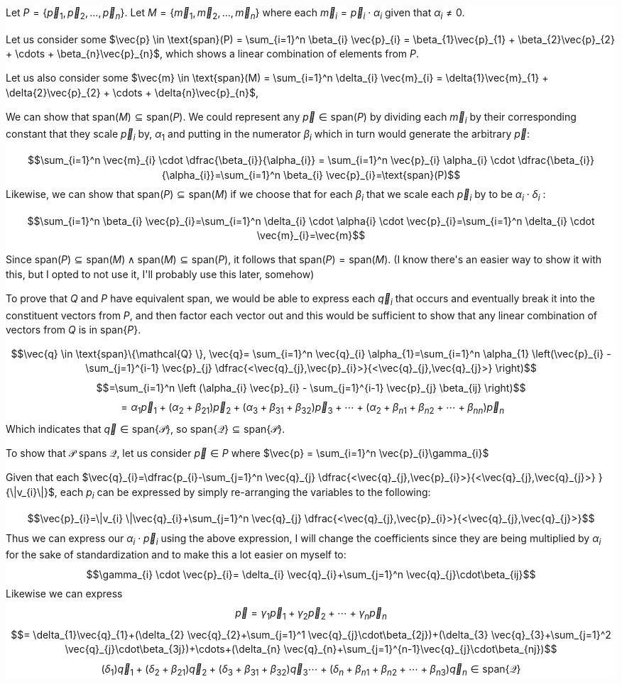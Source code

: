 Let $P = \{\vec{p}_{1},\vec{p}_{2},\dots,\vec{p}_{n}\}$. Let $M =\{\vec{m}_{1},\vec{m}_{2},\dots,\vec{m}_{n} \}$ where each $\vec{m}_{i}=\vec{p}_{i} \cdot \alpha_{i}$ given that $\alpha_{i} \neq 0$.

Let us consider some $\vec{p} \in \text{span}(P) = \sum_{i=1}^n \beta_{i} \vec{p}_{i} = \beta_{1}\vec{p}_{1} + \beta_{2}\vec{p}_{2} + \cdots + \beta_{n}\vec{p}_{n}$, which shows a linear combination of elements from $P$.  

Let us also consider some $\vec{m} \in \text{span}(M) = \sum_{i=1}^n \delta_{i} \vec{m}_{i} = \delta{1}\vec{m}_{1} + \delta{2}\vec{p}_{2} + \cdots + \delta{n}\vec{p}_{n}$, 

We can show that $\text{span}(M) \subseteq \text{span}(P)$. We could represent any $\vec{p} \in \text{span}(P)$ by dividing each $\vec{m}_{i}$ by their corresponding constant that they scale $\vec{p}_{i}$ by, $\alpha_{1}$ and putting in the numerator $\beta_{i}$ which in turn would generate the arbitrary $\vec{p}$:

$$\sum_{i=1}^n \vec{m}_{i} \cdot \dfrac{\beta_{i}}{\alpha_{i}} = \sum_{i=1}^n \vec{p}_{i} \alpha_{i} \cdot \dfrac{\beta_{i}}{\alpha_{i}}=\sum_{i=1}^n \beta_{i} \vec{p}_{i}=\text{span}(P)$$
Likewise, we can show that $\text{span}(P) \subseteq \text{span}(M)$ if we choose that for each $\beta_{i}$ that we scale each $\vec{p}_{i}$ by to be $\alpha_{i} \cdot \delta_{i}$ :

$$\sum_{i=1}^n \beta_{i} \vec{p}_{i}=\sum_{i=1}^n \delta_{i} \cdot \alpha{i} \cdot \vec{p}_{i}=\sum_{i=1}^n \delta_{i} \cdot \vec{m}_{i}=\vec{m}$$

Since $\text{span}(P) \subseteq \text{span}(M) \wedge \text{span}(M) \subseteq \text{span}(P)$, it follows that $\text{span}(P) = \text{span}(M)$.
(I know there's an easier way to show it with this, but I opted to not use it, I'll probably use this later, somehow)

To prove that $Q$ and $P$ have equivalent span, we would be able to express each $\vec{q}_{i}$ that occurs and eventually break it into the constituent vectors from $P$, and then factor each vector out and this would be sufficient to show that any linear combination of vectors from $Q$ is in $\text{span}\{ P \}$. 

$$\vec{q} \in \text{span}\{\mathcal{Q} \}, \vec{q}= \sum_{i=1}^n \vec{q}_{i} \alpha_{1}=\sum_{i=1}^n \alpha_{1} \left(\vec{p}_{i} - \sum_{j=1}^{i-1} \vec{p}_{j} \dfrac{<\vec{q}_{j},\vec{p}_{i}>}{<\vec{q}_{j},\vec{q}_{j}>} \right)$$
$$=\sum_{i=1}^n \left (\alpha_{i} \vec{p}_{i} - \sum_{j=1}^{i-1} \vec{p}_{j} \beta_{ij} \right)$$
$$=\alpha_{1}\vec{p}_{1}+(\alpha_{2}+\beta_{21})\vec{p}_{2}+(\alpha_{3}+\beta_{31}+\beta_{32})\vec{p}_{3}+ \cdots + (\alpha_{2}+\beta_{n1}+\beta_{n2}+\cdots+\beta_{nn})\vec{p}_{n}$$
Which indicates that $\vec{q} \in \text{span}\{ \mathcal{P} \}$, so $\text{span}\{ \mathcal{Q} \} \subseteq \text{span}\{\mathcal{P} \}$.

To show that $\mathcal{P}$ spans $\mathcal{Q}$, let us consider $\vec{p} \in P$ where $\vec{p} = \sum_{i=1}^n \vec{p}_{i}\gamma_{i}$ 

Given that each $\vec{q}_{i}=\dfrac{p_{i}-\sum_{j=1}^n \vec{q}_{j} \dfrac{<\vec{q}_{j},\vec{p}_{i}>}{<\vec{q}_{j},\vec{q}_{j}>} }{\|v_{i}\|}$, each $p_{i}$ can be expressed by simply re-arranging the variables to the following: 

$$\vec{p}_{i}=\|v_{i} \|\vec{q}_{i}+\sum_{j=1}^n \vec{q}_{j} \dfrac{<\vec{q}_{j},\vec{p}_{i}>}{<\vec{q}_{j},\vec{q}_{j}>}$$
Thus we can express our $\alpha_{i} \cdot \vec{p}_{i}$ using the above expression, I will change the coefficients since they are being multiplied by $\alpha_{i}$ for the sake of standardization and to make this a lot easier on myself to:$$\gamma_{i} \cdot \vec{p}_{i}= \delta_{i} \vec{q}_{i}+\sum_{j=1}^n \vec{q}_{j}\cdot\beta_{ij}$$Likewise we can express $$\vec{p}=\gamma_{1}\vec{p}_{1}+\gamma_{2}\vec{p}_{2}+\cdots+\gamma_{n}\vec{p}_{n}$$
$$= \delta_{1}\vec{q}_{1}+(\delta_{2} \vec{q}_{2}+\sum_{j=1}^1 \vec{q}_{j}\cdot\beta_{2j})+(\delta_{3} \vec{q}_{3}+\sum_{j=1}^2 \vec{q}_{j}\cdot\beta_{3j})+\cdots+(\delta_{n} \vec{q}_{n}+\sum_{j=1}^{n-1}\vec{q}_{j}\cdot\beta_{nj})$$
$$(\delta_{1})\vec{q}_{1}+(\delta_{2}+\beta_{21})\vec{q}_{2}+(\delta_{3}+\beta_{31}+\beta_{32})\vec{q}_{3}\cdots+(\delta_{n}+\beta_{n1}+\beta_{n2}+\cdots+\beta_{n3})\vec{q}_{n} \in \text{span}\{\mathcal{Q} \}$$

